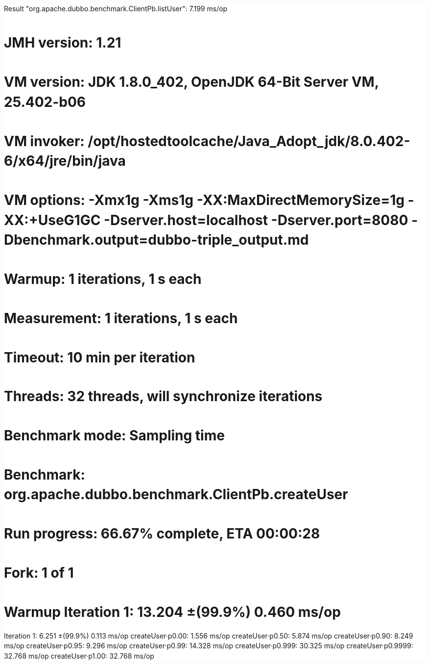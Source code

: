 
Result "org.apache.dubbo.benchmark.ClientPb.listUser":
  7.199 ms/op


# JMH version: 1.21
# VM version: JDK 1.8.0_402, OpenJDK 64-Bit Server VM, 25.402-b06
# VM invoker: /opt/hostedtoolcache/Java_Adopt_jdk/8.0.402-6/x64/jre/bin/java
# VM options: -Xmx1g -Xms1g -XX:MaxDirectMemorySize=1g -XX:+UseG1GC -Dserver.host=localhost -Dserver.port=8080 -Dbenchmark.output=dubbo-triple_output.md
# Warmup: 1 iterations, 1 s each
# Measurement: 1 iterations, 1 s each
# Timeout: 10 min per iteration
# Threads: 32 threads, will synchronize iterations
# Benchmark mode: Sampling time
# Benchmark: org.apache.dubbo.benchmark.ClientPb.createUser

# Run progress: 66.67% complete, ETA 00:00:28
# Fork: 1 of 1
# Warmup Iteration   1: 13.204 ±(99.9%) 0.460 ms/op
Iteration   1: 6.251 ±(99.9%) 0.113 ms/op
                 createUser·p0.00:   1.556 ms/op
                 createUser·p0.50:   5.874 ms/op
                 createUser·p0.90:   8.249 ms/op
                 createUser·p0.95:   9.296 ms/op
                 createUser·p0.99:   14.328 ms/op
                 createUser·p0.999:  30.325 ms/op
                 createUser·p0.9999: 32.768 ms/op
                 createUser·p1.00:   32.768 ms/op
